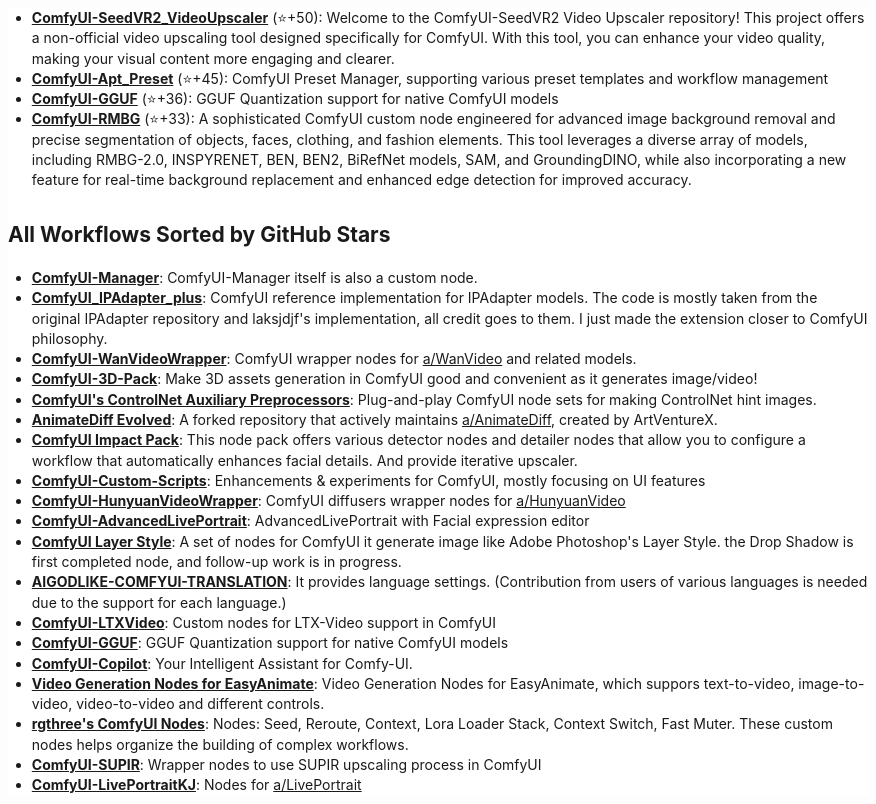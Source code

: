 - [**ComfyUI-SeedVR2_VideoUpscaler**](https://github.com/numz/ComfyUI-SeedVR2_VideoUpscaler) (⭐+50): Welcome to the ComfyUI-SeedVR2 Video Upscaler repository! This project offers a non-official video upscaling tool designed specifically for ComfyUI. With this tool, you can enhance your video quality, making your visual content more engaging and clearer.
- [**ComfyUI-Apt_Preset**](https://github.com/cardenluo/ComfyUI-Apt_Preset) (⭐+45): ComfyUI Preset Manager, supporting various preset templates and workflow management
- [**ComfyUI-GGUF**](https://github.com/city96/ComfyUI-GGUF) (⭐+36): GGUF Quantization support for native ComfyUI models
- [**ComfyUI-RMBG**](https://github.com/1038lab/ComfyUI-RMBG) (⭐+33): A sophisticated ComfyUI custom node engineered for advanced image background removal and precise segmentation of objects, faces, clothing, and fashion elements. This tool leverages a diverse array of models, including RMBG-2.0, INSPYRENET, BEN, BEN2, BiRefNet models, SAM, and GroundingDINO, while also incorporating a new feature for real-time background replacement and enhanced edge detection for improved accuracy.
## All Workflows Sorted by GitHub Stars

- [**ComfyUI-Manager**](https://github.com/ltdrdata/ComfyUI-Manager): ComfyUI-Manager itself is also a custom node.
- [**ComfyUI_IPAdapter_plus**](https://github.com/cubiq/ComfyUI_IPAdapter_plus): ComfyUI reference implementation for IPAdapter models. The code is mostly taken from the original IPAdapter repository and laksjdjf's implementation, all credit goes to them. I just made the extension closer to ComfyUI philosophy.
- [**ComfyUI-WanVideoWrapper**](https://github.com/kijai/ComfyUI-WanVideoWrapper): ComfyUI wrapper nodes for [a/WanVideo](https://github.com/Wan-Video/Wan2.1) and related models.
- [**ComfyUI-3D-Pack**](https://github.com/MrForExample/ComfyUI-3D-Pack): Make 3D assets generation in ComfyUI good and convenient as it generates image/video!
- [**ComfyUI's ControlNet Auxiliary Preprocessors**](https://github.com/Fannovel16/comfyui_controlnet_aux): Plug-and-play ComfyUI node sets for making ControlNet hint images.
- [**AnimateDiff Evolved**](https://github.com/Kosinkadink/ComfyUI-AnimateDiff-Evolved): A forked repository that actively maintains [a/AnimateDiff](https://github.com/ArtVentureX/comfyui-animatediff), created by ArtVentureX.
- [**ComfyUI Impact Pack**](https://github.com/ltdrdata/ComfyUI-Impact-Pack): This node pack offers various detector nodes and detailer nodes that allow you to configure a workflow that automatically enhances facial details. And provide iterative upscaler.
- [**ComfyUI-Custom-Scripts**](https://github.com/pythongosssss/ComfyUI-Custom-Scripts): Enhancements & experiments for ComfyUI, mostly focusing on UI features
- [**ComfyUI-HunyuanVideoWrapper**](https://github.com/kijai/ComfyUI-HunyuanVideoWrapper): ComfyUI diffusers wrapper nodes for [a/HunyuanVideo](https://github.com/Tencent/HunyuanVideo)
- [**ComfyUI-AdvancedLivePortrait**](https://github.com/PowerHouseMan/ComfyUI-AdvancedLivePortrait): AdvancedLivePortrait with Facial expression editor
- [**ComfyUI Layer Style**](https://github.com/chflame163/ComfyUI_LayerStyle): A set of nodes for ComfyUI it generate image like Adobe Photoshop's Layer Style. the Drop Shadow is first completed node, and follow-up work is in progress.
- [**AIGODLIKE-COMFYUI-TRANSLATION**](https://github.com/AIGODLIKE/AIGODLIKE-COMFYUI-TRANSLATION): It provides language settings. (Contribution from users of various languages is needed due to the support for each language.)
- [**ComfyUI-LTXVideo**](https://github.com/Lightricks/ComfyUI-LTXVideo): Custom nodes for LTX-Video support in ComfyUI
- [**ComfyUI-GGUF**](https://github.com/city96/ComfyUI-GGUF): GGUF Quantization support for native ComfyUI models
- [**ComfyUI-Copilot**](https://github.com/AIDC-AI/ComfyUI-Copilot): Your Intelligent Assistant for Comfy-UI.
- [**Video Generation Nodes for EasyAnimate**](https://github.com/aigc-apps/EasyAnimate): Video Generation Nodes for EasyAnimate, which suppors text-to-video, image-to-video, video-to-video and different controls.
- [**rgthree's ComfyUI Nodes**](https://github.com/rgthree/rgthree-comfy): Nodes: Seed, Reroute, Context, Lora Loader Stack, Context Switch, Fast Muter. These custom nodes helps organize the building of complex workflows.
- [**ComfyUI-SUPIR**](https://github.com/kijai/ComfyUI-SUPIR): Wrapper nodes to use SUPIR upscaling process in ComfyUI
- [**ComfyUI-LivePortraitKJ**](https://github.com/kijai/ComfyUI-LivePortraitKJ): Nodes for [a/LivePortrait](https://github.com/KwaiVGI/LivePortrait)